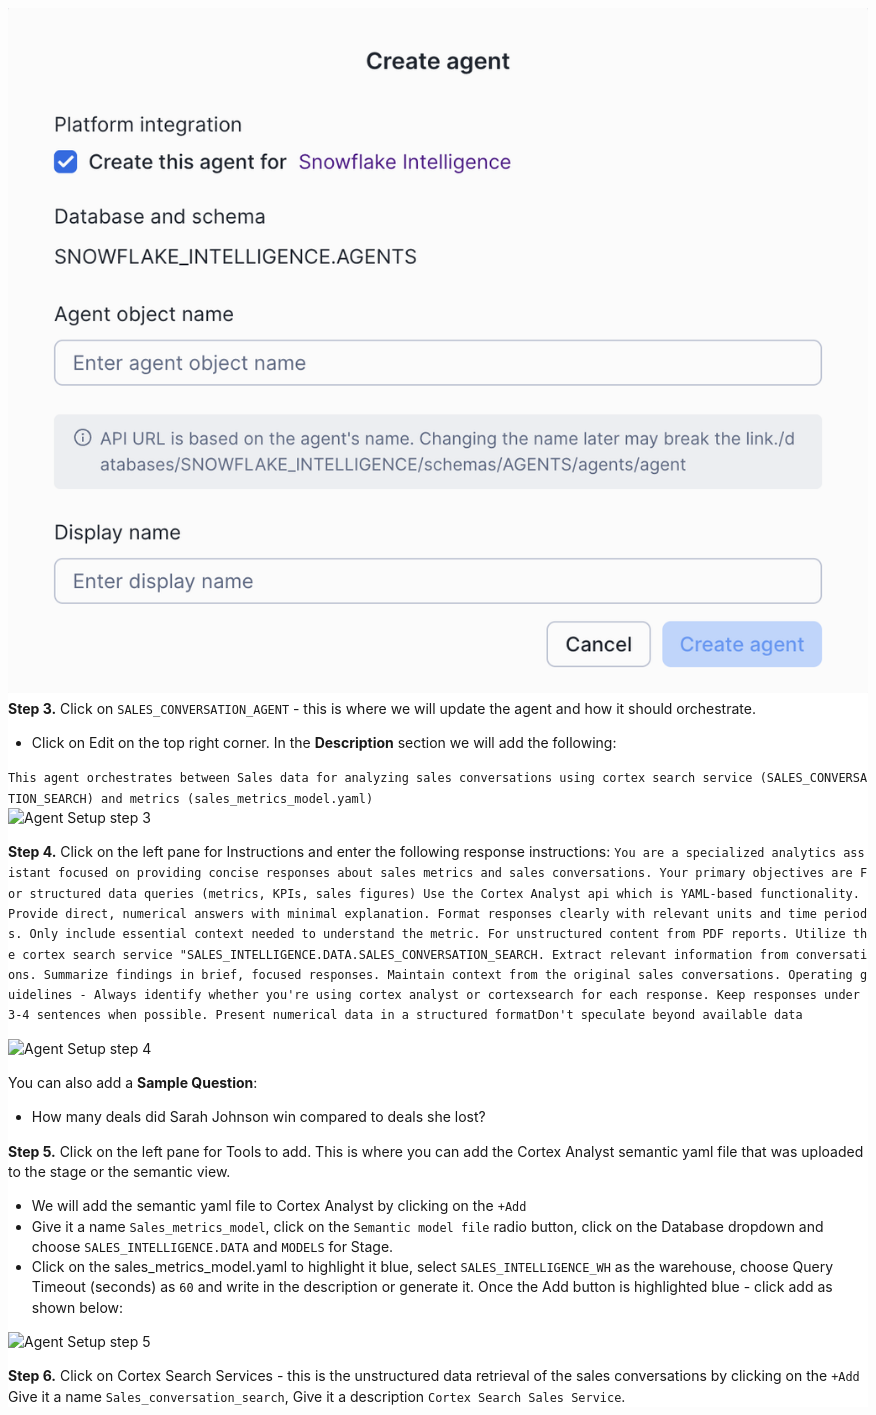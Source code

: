 ![Agent Setup step 2](assets/create-agent.png)
**Step 3.** Click on `SALES_CONVERSATION_AGENT` - this is where we will update the agent and how it should orchestrate. 
* Click on Edit on the top right corner. In the **Description** section we will add the following:

```This agent orchestrates between Sales data for analyzing sales conversations using cortex search service (SALES_CONVERSATION_SEARCH) and metrics (sales_metrics_model.yaml)```  
![Agent Setup step 3](assets/about-agent.png)

**Step 4.** Click on the left pane for Instructions and enter the following response instructions:
```You are a specialized analytics assistant focused on providing concise responses about sales metrics and sales conversations. Your primary objectives are For structured data queries (metrics, KPIs, sales figures) Use the Cortex Analyst api which is YAML-based functionality. Provide direct, numerical answers with minimal explanation. Format responses clearly with relevant units and time periods. Only include essential context needed to understand the metric. For unstructured content from PDF reports. Utilize the cortex search service "SALES_INTELLIGENCE.DATA.SALES_CONVERSATION_SEARCH. Extract relevant information from conversations. Summarize findings in brief, focused responses. Maintain context from the original sales conversations. Operating guidelines - Always identify whether you're using cortex analyst or cortexsearch for each response. Keep responses under 3-4 sentences when possible. Present numerical data in a structured formatDon't speculate beyond available data```

![Agent Setup step 4](assets/instructions.png)

You can also add a **Sample Question**: 
* How many deals did Sarah Johnson win compared to deals she lost?

**Step 5.** Click on the left pane for Tools to add. This is where you can add the Cortex Analyst semantic yaml file that was uploaded to the stage or the semantic view. 
* We will add the semantic yaml file to Cortex Analyst by clicking on the `+Add` 
* Give it a name `Sales_metrics_model`, click on the `Semantic model file` radio button, click on the Database dropdown and choose `SALES_INTELLIGENCE.DATA` and `MODELS` for Stage. 
* Click on the sales_metrics_model.yaml to highlight it blue, select `SALES_INTELLIGENCE_WH` as the warehouse,  choose Query Timeout (seconds) as `60` and write in the description or generate it. Once the Add button is highlighted blue - click add as shown below:

![Agent Setup step 5](assets/add_cortex_analyst.png)

**Step 6.** Click on Cortex Search Services - this is the unstructured data retrieval of the sales conversations by clicking on the `+Add` 
Give it a name `Sales_conversation_search`, Give it a description `Cortex Search Sales Service`. 
```